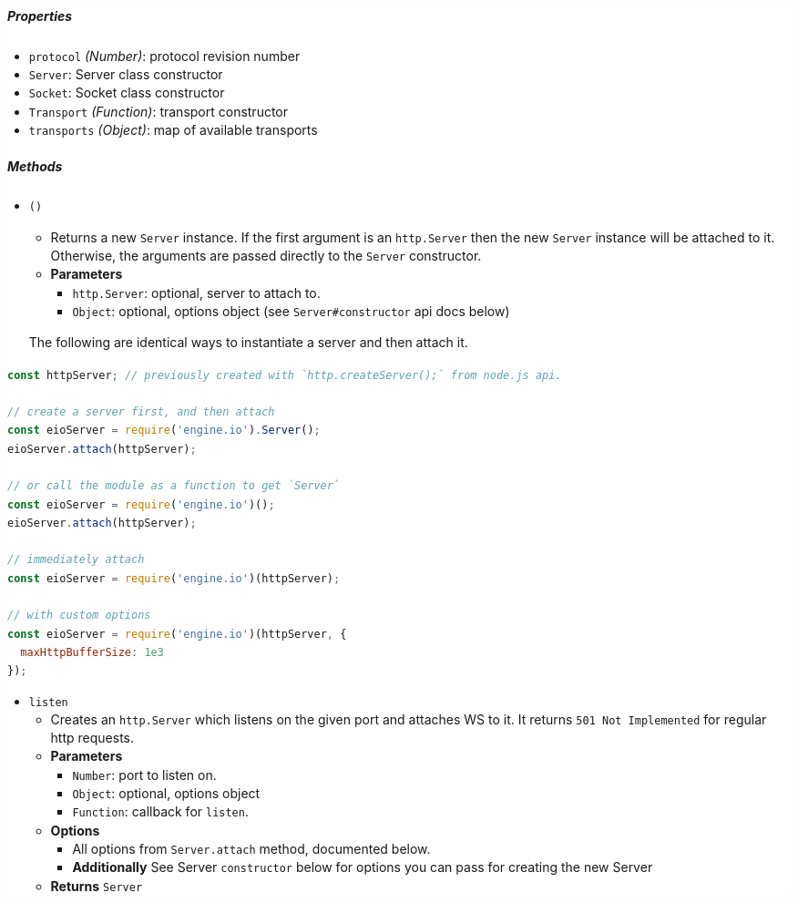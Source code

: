##### Properties

- `protocol` _(Number)_: protocol revision number
- `Server`: Server class constructor
- `Socket`: Socket class constructor
- `Transport` _(Function)_: transport constructor
- `transports` _(Object)_: map of available transports

##### Methods

- `()`

  - Returns a new `Server` instance. If the first argument is an `http.Server` then the
    new `Server` instance will be attached to it. Otherwise, the arguments are passed
    directly to the `Server` constructor.
  - **Parameters**
    - `http.Server`: optional, server to attach to.
    - `Object`: optional, options object (see `Server#constructor` api docs below)

  The following are identical ways to instantiate a server and then attach it.

```js
const httpServer; // previously created with `http.createServer();` from node.js api.

// create a server first, and then attach
const eioServer = require('engine.io').Server();
eioServer.attach(httpServer);

// or call the module as a function to get `Server`
const eioServer = require('engine.io')();
eioServer.attach(httpServer);

// immediately attach
const eioServer = require('engine.io')(httpServer);

// with custom options
const eioServer = require('engine.io')(httpServer, {
  maxHttpBufferSize: 1e3
});
```

- `listen`
  - Creates an `http.Server` which listens on the given port and attaches WS
    to it. It returns `501 Not Implemented` for regular http requests.
  - **Parameters**
    - `Number`: port to listen on.
    - `Object`: optional, options object
    - `Function`: callback for `listen`.
  - **Options**
    - All options from `Server.attach` method, documented below.
    - **Additionally** See Server `constructor` below for options you can pass for creating the new Server
  - **Returns** `Server`

